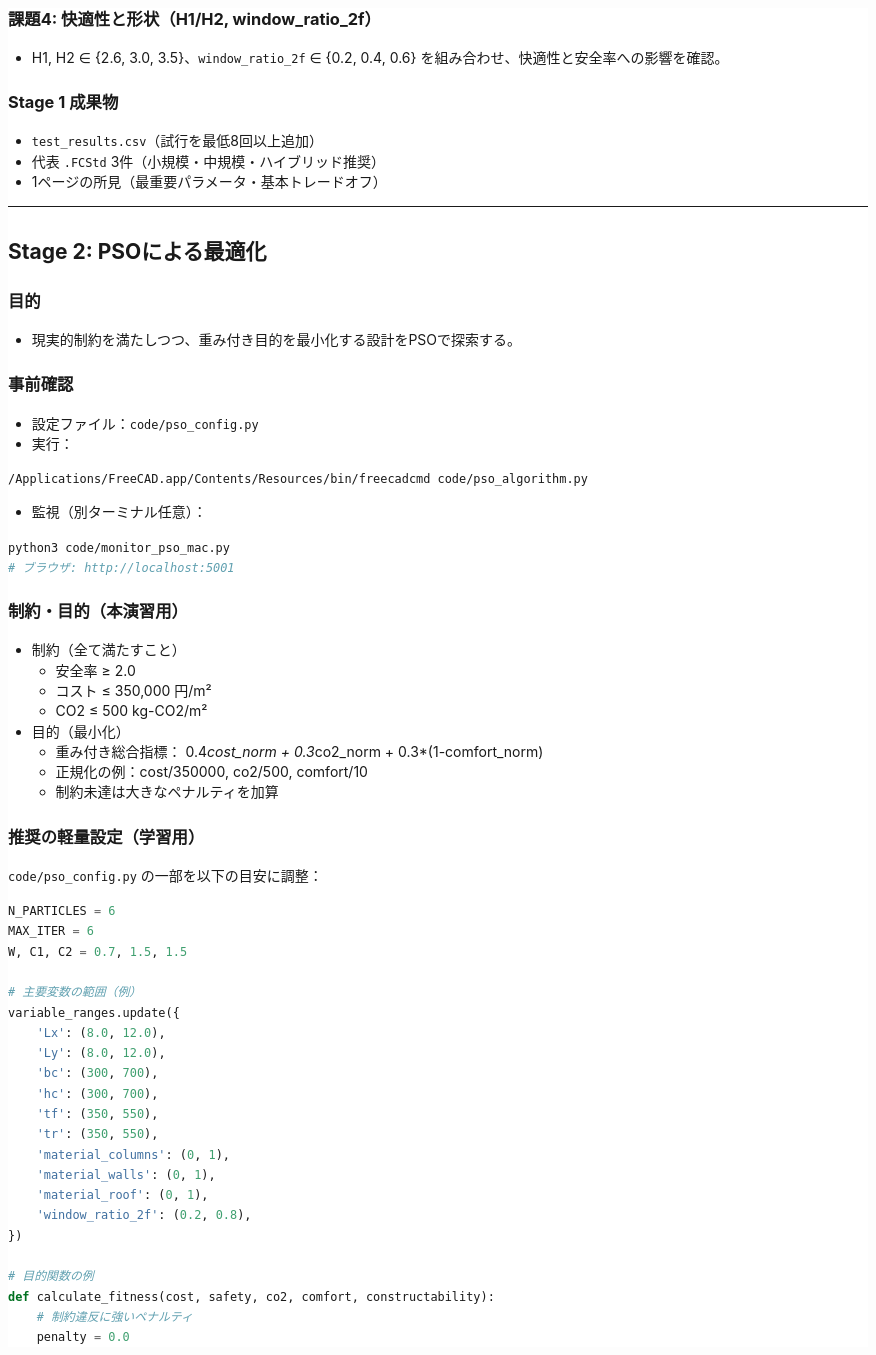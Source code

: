 ### 課題4: 快適性と形状（H1/H2, window_ratio_2f）
- H1, H2 ∈ {2.6, 3.0, 3.5}、`window_ratio_2f` ∈ {0.2, 0.4, 0.6} を組み合わせ、快適性と安全率への影響を確認。

### Stage 1 成果物
- `test_results.csv`（試行を最低8回以上追加）
- 代表 `.FCStd` 3件（小規模・中規模・ハイブリッド推奨）
- 1ページの所見（最重要パラメータ・基本トレードオフ）

---

## Stage 2: PSOによる最適化

### 目的
- 現実的制約を満たしつつ、重み付き目的を最小化する設計をPSOで探索する。

### 事前確認
- 設定ファイル：`code/pso_config.py`
- 実行：
```bash
/Applications/FreeCAD.app/Contents/Resources/bin/freecadcmd code/pso_algorithm.py
```
- 監視（別ターミナル任意）：
```bash
python3 code/monitor_pso_mac.py
# ブラウザ: http://localhost:5001
```

### 制約・目的（本演習用）
- 制約（全て満たすこと）
  - 安全率 ≥ 2.0
  - コスト ≤ 350,000 円/m²
  - CO2 ≤ 500 kg-CO2/m²
- 目的（最小化）
  - 重み付き総合指標： 0.4*cost_norm + 0.3*co2_norm + 0.3*(1-comfort_norm)
  - 正規化の例：cost/350000, co2/500, comfort/10
  - 制約未達は大きなペナルティを加算

### 推奨の軽量設定（学習用）
`code/pso_config.py` の一部を以下の目安に調整：
```python
N_PARTICLES = 6
MAX_ITER = 6
W, C1, C2 = 0.7, 1.5, 1.5

# 主要変数の範囲（例）
variable_ranges.update({
    'Lx': (8.0, 12.0),
    'Ly': (8.0, 12.0),
    'bc': (300, 700),
    'hc': (300, 700),
    'tf': (350, 550),
    'tr': (350, 550),
    'material_columns': (0, 1),
    'material_walls': (0, 1),
    'material_roof': (0, 1),
    'window_ratio_2f': (0.2, 0.8),
})

# 目的関数の例
def calculate_fitness(cost, safety, co2, comfort, constructability):
    # 制約違反に強いペナルティ
    penalty = 0.0
```